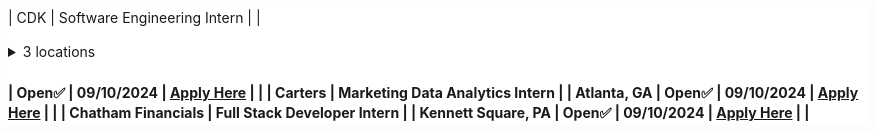 | CDK                                 | Software Engineering Intern                                                    |                  | <details><summary>3 locations<br><br><b></summary></details><b>                                                                                                                                                                                                                                                                                                                                                                                                                                                                                                                                                                                                                                                                                                                                                                                                                                                                                                                                                                                                                                                                                                                                                                                                                               | Open✅   | 09/10/2024   | [Apply Here](https://cdk.wd1.myworkdayjobs.com/CDK/job/Austin-TX-USA/Software-Engineering-Intern_JR6598)                                                                                                                                                                      |                        |
| Carters                             | Marketing Data Analytics Intern                                                |                  | Atlanta, GA                                                                                                                                                                                                                                                                                                                                                                                                                                                                                                                                                                                                                                                                                                                                                                                                                                                                                                                                                                                                                                                                                                                                                                                                                                                                                                                                    | Open✅   | 09/10/2024   | [Apply Here](https://carters.wd1.myworkdayjobs.com/en-US/CartersCareers/job/Atlanta-GA/Marketing-Data-Analytics-Intern--Summer-2025_JR34979-1)                                                                                                                                |                        |
| Chatham Financials                  | Full Stack Developer Intern                                                    |                  | Kennett Square, PA                                                                                                                                                                                                                                                                                                                                                                                                                                                                                                                                                                                                                                                                                                                                                                                                                                                                                                                                                                                                                                                                                                                                                                                                                                                                                                                             | Open✅   | 09/10/2024   | [Apply Here](https://boards.greenhouse.io/chathamfinancial/jobs/6209872)                                                                                                                                                                                                      |                        |
